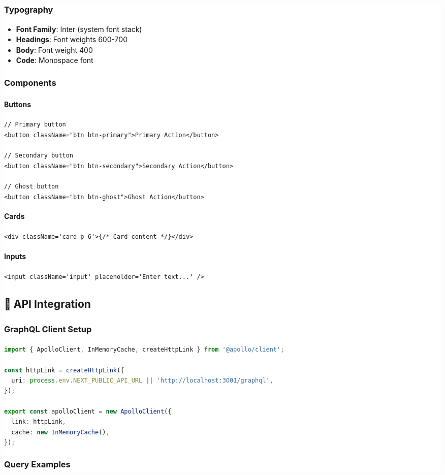 ### Typography

- **Font Family**: Inter (system font stack)
- **Headings**: Font weights 600-700
- **Body**: Font weight 400
- **Code**: Monospace font

### Components

#### Buttons

```tsx
// Primary button
<button className="btn btn-primary">Primary Action</button>

// Secondary button
<button className="btn btn-secondary">Secondary Action</button>

// Ghost button
<button className="btn btn-ghost">Ghost Action</button>
```

#### Cards

```tsx
<div className='card p-6'>{/* Card content */}</div>
```

#### Inputs

```tsx
<input className='input' placeholder='Enter text...' />
```

## 🔌 API Integration

### GraphQL Client Setup

```typescript
import { ApolloClient, InMemoryCache, createHttpLink } from '@apollo/client';

const httpLink = createHttpLink({
  uri: process.env.NEXT_PUBLIC_API_URL || 'http://localhost:3001/graphql',
});

export const apolloClient = new ApolloClient({
  link: httpLink,
  cache: new InMemoryCache(),
});
```

### Query Examples
